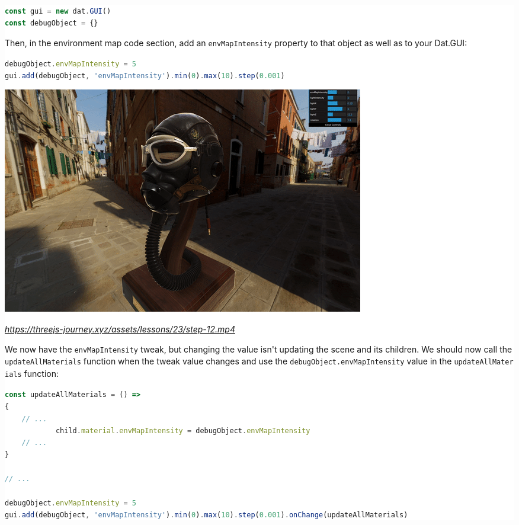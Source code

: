 ```js
const gui = new dat.GUI()
const debugObject = {}
```

Then, in the environment map code section, add an `envMapIntensity` property to that object as well as to your Dat.GUI:

```js
debugObject.envMapIntensity = 5
gui.add(debugObject, 'envMapIntensity').min(0).max(10).step(0.001) 
```

![step-12](./files/step-12.gif)

_https://threejs-journey.xyz/assets/lessons/23/step-12.mp4_

We now have the `envMapIntensity` tweak, but changing the value isn't updating the scene and its children. We should now call the `updateAllMaterials` function when the tweak value changes and use the `debugObject.envMapIntensity` value in the `updateAllMaterials` function:

```js
const updateAllMaterials = () =>
{
    // ...
            child.material.envMapIntensity = debugObject.envMapIntensity
    // ...
}

// ...

debugObject.envMapIntensity = 5
gui.add(debugObject, 'envMapIntensity').min(0).max(10).step(0.001).onChange(updateAllMaterials)
```
